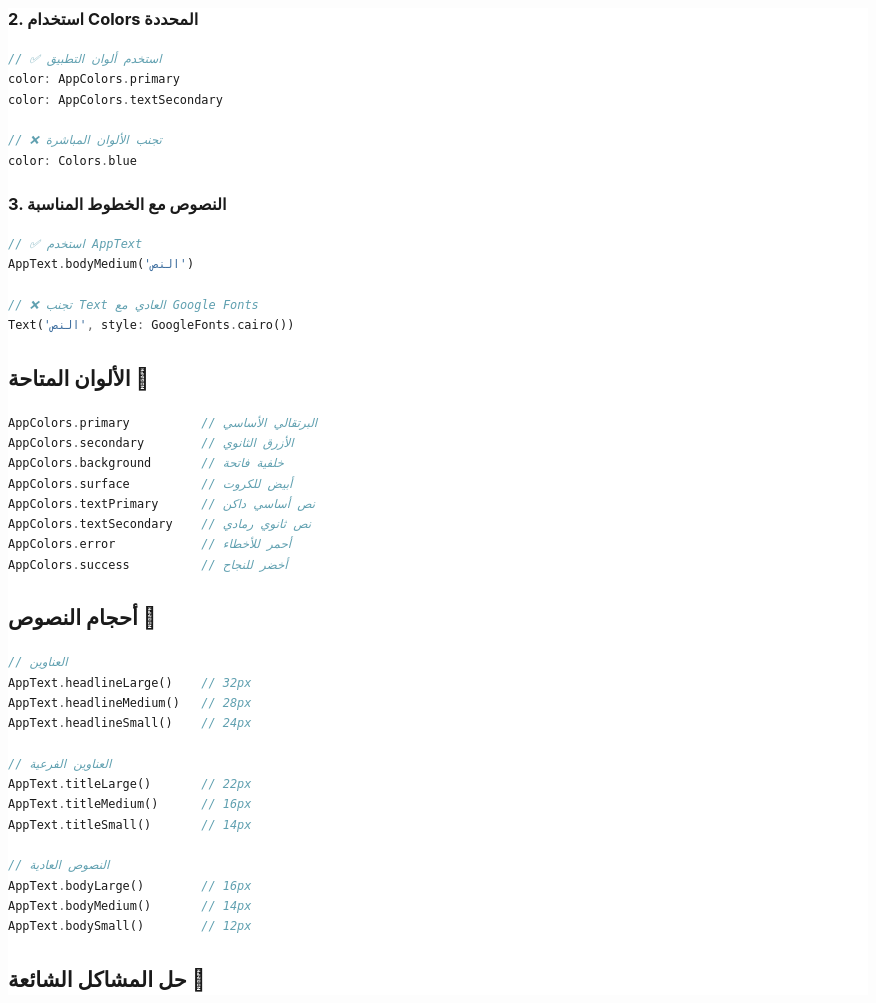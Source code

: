 ### 2. استخدام Colors المحددة
```dart
// ✅ استخدم ألوان التطبيق
color: AppColors.primary
color: AppColors.textSecondary

// ❌ تجنب الألوان المباشرة
color: Colors.blue
```

### 3. النصوص مع الخطوط المناسبة
```dart
// ✅ استخدم AppText
AppText.bodyMedium('النص')

// ❌ تجنب Text العادي مع Google Fonts
Text('النص', style: GoogleFonts.cairo())
```

## الألوان المتاحة 🎨

```dart
AppColors.primary          // البرتقالي الأساسي
AppColors.secondary        // الأزرق الثانوي
AppColors.background       // خلفية فاتحة
AppColors.surface          // أبيض للكروت
AppColors.textPrimary      // نص أساسي داكن
AppColors.textSecondary    // نص ثانوي رمادي
AppColors.error            // أحمر للأخطاء
AppColors.success          // أخضر للنجاح
```

## أحجام النصوص 📏

```dart
// العناوين
AppText.headlineLarge()    // 32px
AppText.headlineMedium()   // 28px
AppText.headlineSmall()    // 24px

// العناوين الفرعية
AppText.titleLarge()       // 22px
AppText.titleMedium()      // 16px
AppText.titleSmall()       // 14px

// النصوص العادية
AppText.bodyLarge()        // 16px
AppText.bodyMedium()       // 14px
AppText.bodySmall()        // 12px
```

## حل المشاكل الشائعة 🔧
